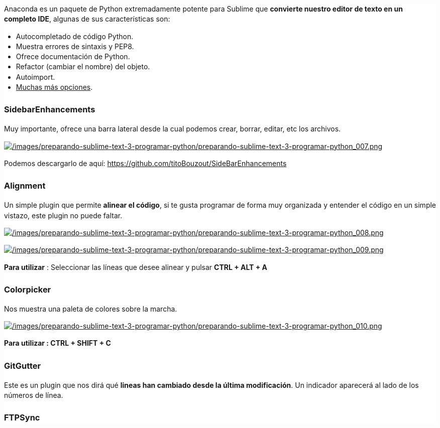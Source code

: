 Anaconda es un paquete de Python extremadamente potente para Sublime que **convierte nuestro editor de texto en un completo IDE**, algunas de sus características son:

- Autocompletado de código Python.
- Muestra errores de sintaxis y PEP8.
- Ofrece documentación de Python.
- Refactor (cambiar el nombre) del objeto.
- Autoimport.
- [Muchas más opciones](https://damnwidget.github.io/anaconda/IDE/).

### SidebarEnhancements

Muy importante, ofrece una barra lateral desde la cual podemos crear, borrar, editar, etc los archivos.

[![/images/preparando-sublime-text-3-programar-python/preparando-sublime-text-3-programar-python_007.png](/images/preparando-sublime-text-3-programar-python/preparando-sublime-text-3-programar-python_007.png)](/images/preparando-sublime-text-3-programar-python/preparando-sublime-text-3-programar-python_007.png)

Podemos descargarlo de aquí: https://github.com/titoBouzout/SideBarEnhancements

### Alignment

Un simple plugin que permite **alinear el código**, si te gusta programar de forma muy organizada y entender el código en un simple vistazo, este plugin no puede faltar.

[![/images/preparando-sublime-text-3-programar-python/preparando-sublime-text-3-programar-python_008.png](/images/preparando-sublime-text-3-programar-python/preparando-sublime-text-3-programar-python_008.png)](/images/preparando-sublime-text-3-programar-python/preparando-sublime-text-3-programar-python_008.png)

[![/images/preparando-sublime-text-3-programar-python/preparando-sublime-text-3-programar-python_009.png](/images/preparando-sublime-text-3-programar-python/preparando-sublime-text-3-programar-python_009.png)](/images/preparando-sublime-text-3-programar-python/preparando-sublime-text-3-programar-python_009.png)

**Para utilizar** : Seleccionar las líneas que desee alinear y pulsar **CTRL + ALT + A**

### Colorpicker

Nos muestra una paleta de colores sobre la marcha.

[![/images/preparando-sublime-text-3-programar-python/preparando-sublime-text-3-programar-python_010.png](/images/preparando-sublime-text-3-programar-python/preparando-sublime-text-3-programar-python_010.png)](/images/preparando-sublime-text-3-programar-python/preparando-sublime-text-3-programar-python_010.png)

**Para utilizar : CTRL + SHIFT + C**

### GitGutter

Este es un plugin que nos dirá qué **lineas han cambiado desde la última modificación**. Un indicador aparecerá al lado de los números de línea.

### FTPSync
